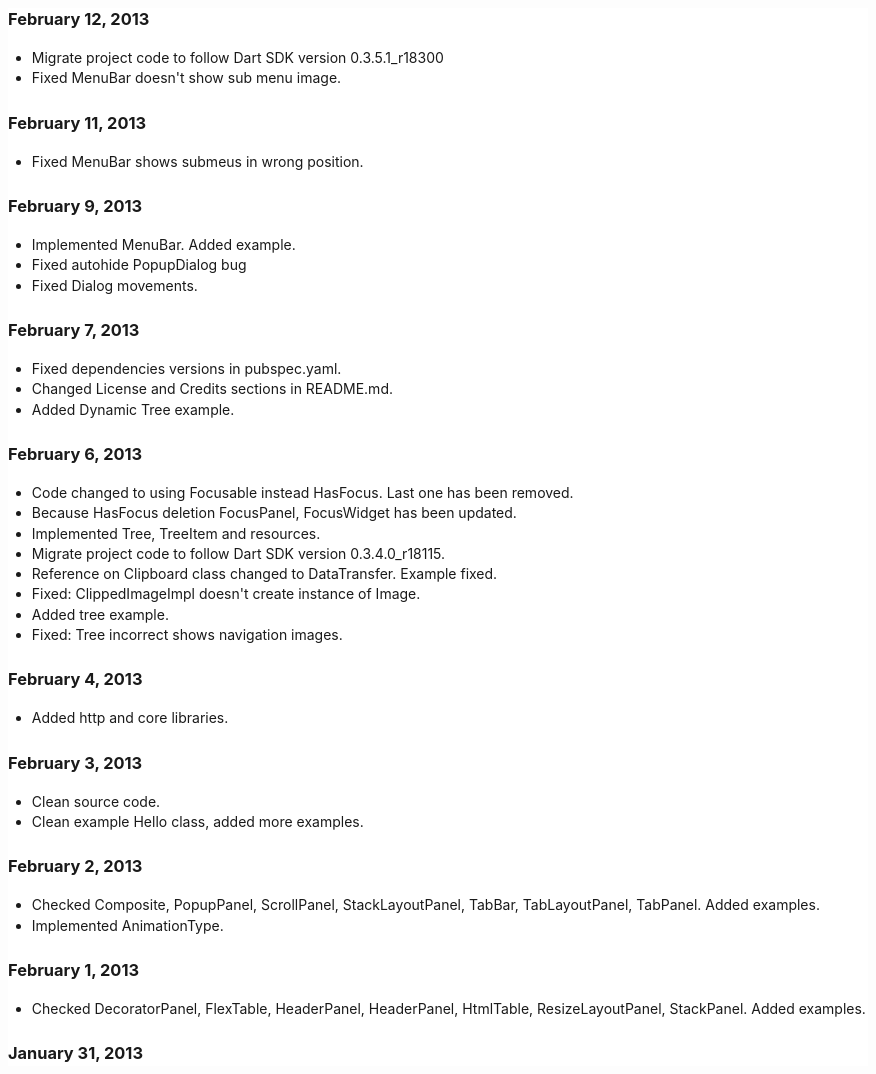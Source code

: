 ### February 12, 2013 ###
* Migrate project code to follow Dart SDK version 0.3.5.1_r18300
* Fixed MenuBar doesn't show sub menu image.

### February 11, 2013 ###

* Fixed MenuBar shows submeus in wrong position.

### February 9, 2013 ###

* Implemented MenuBar. Added example.
* Fixed autohide PopupDialog bug
* Fixed Dialog movements.

### February 7, 2013 ###

* Fixed dependencies versions in pubspec.yaml.
* Changed License and Credits sections in README.md.
* Added Dynamic Tree example.

### February 6, 2013 ###

* Code changed to using Focusable instead HasFocus. Last one has been removed.
* Because HasFocus deletion FocusPanel, FocusWidget has been updated.
* Implemented Tree, TreeItem and resources. 
* Migrate project code to follow Dart SDK version 0.3.4.0_r18115.
* Reference on Clipboard class changed to DataTransfer. Example fixed.
* Fixed: ClippedImageImpl doesn't create instance of Image.
* Added tree example.
* Fixed: Tree incorrect shows navigation images.

### February 4, 2013 ###

* Added http and core libraries.

###  February 3, 2013 ###
* Clean source code.
* Clean example Hello class, added more examples.

### February 2, 2013 ###

* Checked Composite, PopupPanel, ScrollPanel, StackLayoutPanel, TabBar, TabLayoutPanel, TabPanel. Added examples.
* Implemented AnimationType.

### February 1, 2013 ###

* Checked DecoratorPanel, FlexTable, HeaderPanel, HeaderPanel, HtmlTable, ResizeLayoutPanel, StackPanel. Added examples.

### January 31, 2013 ###
